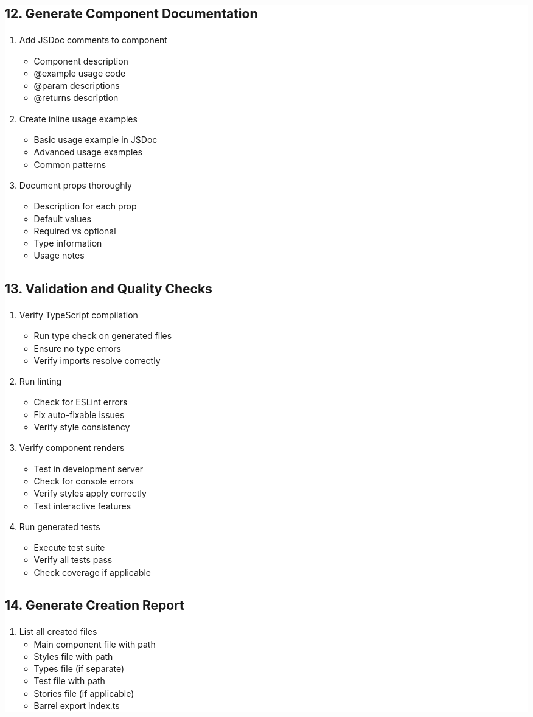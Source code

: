 ## 12. Generate Component Documentation

1. Add JSDoc comments to component
   - Component description
   - @example usage code
   - @param descriptions
   - @returns description

2. Create inline usage examples
   - Basic usage example in JSDoc
   - Advanced usage examples
   - Common patterns

3. Document props thoroughly
   - Description for each prop
   - Default values
   - Required vs optional
   - Type information
   - Usage notes

## 13. Validation and Quality Checks

1. Verify TypeScript compilation
   - Run type check on generated files
   - Ensure no type errors
   - Verify imports resolve correctly

2. Run linting
   - Check for ESLint errors
   - Fix auto-fixable issues
   - Verify style consistency

3. Verify component renders
   - Test in development server
   - Check for console errors
   - Verify styles apply correctly
   - Test interactive features

4. Run generated tests
   - Execute test suite
   - Verify all tests pass
   - Check coverage if applicable

## 14. Generate Creation Report

1. List all created files
   - Main component file with path
   - Styles file with path
   - Types file (if separate)
   - Test file with path
   - Stories file (if applicable)
   - Barrel export index.ts
